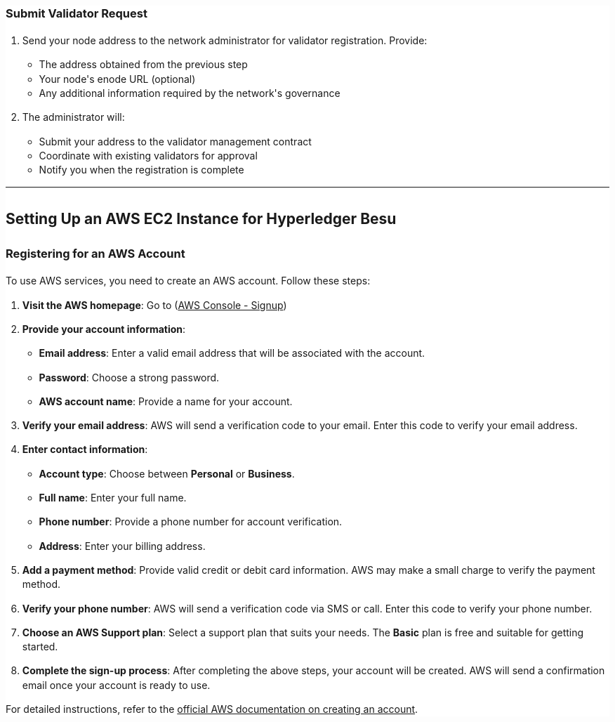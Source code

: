 ### Submit Validator Request

1. Send your node address to the network administrator for validator registration. Provide:
   
   * The address obtained from the previous step
   * Your node's enode URL (optional)
   * Any additional information required by the network's governance

2. The administrator will:
   
   * Submit your address to the validator management contract
   * Coordinate with existing validators for approval
   * Notify you when the registration is complete

---

## Setting Up an AWS EC2 Instance for Hyperledger Besu

### Registering for an AWS Account

To use AWS services, you need to create an AWS account. Follow these steps:​

1. **Visit the AWS homepage**: Go to ([AWS Console - Signup](https://signin.aws.amazon.com/signup?request_type=register))

2. **Provide your account information**:
   
   - **Email address**: Enter a valid email address that will be associated with the account.
   
   - **Password**: Choose a strong password.
   
   - **AWS account name**: Provide a name for your account.​

3. **Verify your email address**: AWS will send a verification code to your email. Enter this code to verify your email address.​

4. **Enter contact information**:
   
   - **Account type**: Choose between **Personal** or **Business**.
   
   - **Full name**: Enter your full name.
   
   - **Phone number**: Provide a phone number for account verification.
   
   - **Address**: Enter your billing address.

5. **Add a payment method**: Provide valid credit or debit card information. AWS may make a small charge to verify the payment method.​

6. **Verify your phone number**: AWS will send a verification code via SMS or call. Enter this code to verify your phone number.​

7. **Choose an AWS Support plan**: Select a support plan that suits your needs. The **Basic** plan is free and suitable for getting started.

8. **Complete the sign-up process**: After completing the above steps, your account will be created. AWS will send a confirmation email once your account is ready to use.​

For detailed instructions, refer to the [official AWS documentation on creating an account](https://docs.aws.amazon.com/accounts/latest/reference/manage-acct-creating.html).
